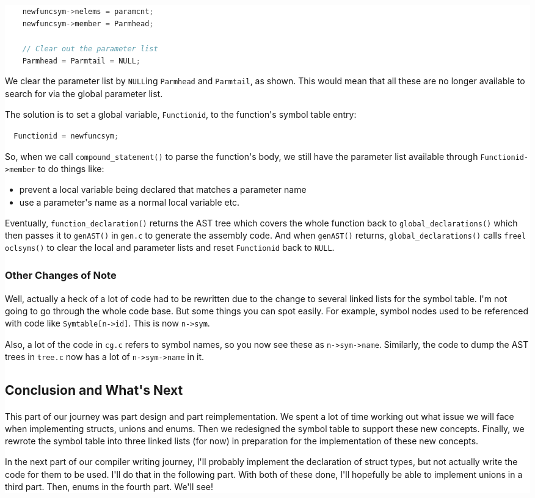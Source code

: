 ```c
    newfuncsym->nelems = paramcnt;
    newfuncsym->member = Parmhead;

    // Clear out the parameter list
    Parmhead = Parmtail = NULL;
```

We clear the parameter list by `NULL`ing `Parmhead` and `Parmtail`, as shown.
This would mean that all these are no longer available to search for via the global parameter list.

The solution is to set a global variable, `Functionid`, to the function's
symbol table entry:

```c
  Functionid = newfuncsym;
```

So, when we call `compound_statement()` to parse the function's body,
we still have the parameter list available through `Functionid->member` to
do things like:

 + prevent a local variable being declared that matches a parameter name
 + use a parameter's name as a normal local variable etc.

Eventually, `function_declaration()` returns the AST tree which covers the
whole function back to `global_declarations()` which then passes it to
`genAST()` in `gen.c` to generate the assembly code. And when `genAST()` returns,
`global_declarations()` calls `freeloclsyms()` to clear the local and parameter
lists and reset `Functionid` back to `NULL`.

### Other Changes of Note

Well, actually a heck of a lot of code had to be rewritten due to the
change to several linked lists for the symbol table. I'm not going to
go through the whole code base. But some things you can spot easily.
For example, symbol nodes used to be referenced with code like `Symtable[n->id]`.
This is now `n->sym`.

Also, a lot of the code in `cg.c` refers to symbol names, so you now see these as
`n->sym->name`. Similarly, the code to dump the AST trees in `tree.c` now
has a lot of `n->sym->name` in it.

## Conclusion and What's Next

This part of our journey was part design and part reimplementation. We spent
a lot of time working out what issue we will face when implementing structs,
unions and enums. Then we redesigned the symbol table to support these
new concepts. Finally, we rewrote  the symbol table into three linked lists
(for now) in preparation for the implementation of these new concepts.

In the next part of our compiler writing journey, I'll probably implement
the declaration of struct types, but not actually write the code for them to
be used. I'll do that in the following part. With both of these done, I'll
hopefully be able to implement unions in a third part. Then, enums in the
fourth part. We'll see!
